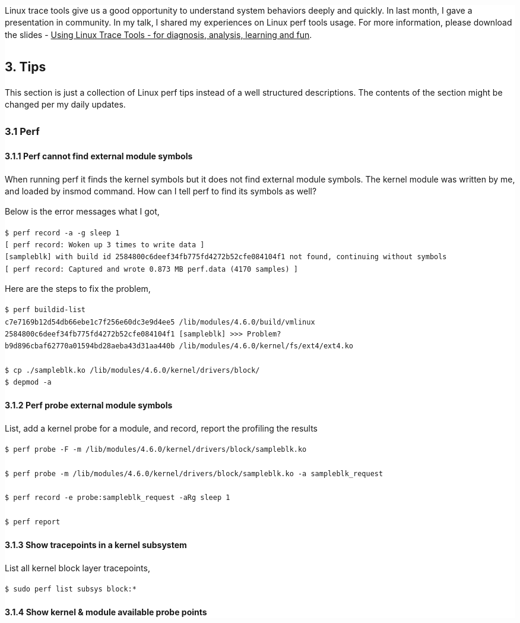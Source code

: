 </pre>

Linux trace tools give us a good opportunity to understand system behaviors deeply and quickly. In last month, I gave a presentation in community.
In my talk, I shared my experiences on Linux perf tools usage.
For more information, please download the slides - [Using Linux Trace Tools - for diagnosis, analysis, learning and fun](https://github.com/yangoliver/mydoc/blob/master/share/linux_trace_tools.pdf). 

## 3. Tips

This section is just a collection of Linux perf tips instead of a well structured descriptions. The contents of the section might be changed per my daily updates.

### 3.1 Perf

#### 3.1.1 Perf cannot find external module symbols

When running perf it finds the kernel symbols but it does not find external module symbols. The kernel module was written by me, and loaded by insmod command.
How can I tell perf to find its symbols as well?

Below is the error messages what I got,

	$ perf record -a -g sleep 1
	[ perf record: Woken up 3 times to write data ]
	[sampleblk] with build id 2584800c6deef34fb775fd4272b52cfe084104f1 not found, continuing without symbols
	[ perf record: Captured and wrote 0.873 MB perf.data (4170 samples) ]

Here are the steps to fix the problem,

	$ perf buildid-list
	c7e7169b12d54db66ebe1c7f256e60dc3e9d4ee5 /lib/modules/4.6.0/build/vmlinux
	2584800c6deef34fb775fd4272b52cfe084104f1 [sampleblk] >>> Problem?
	b9d896cbaf62770a01594bd28aeba43d31aa440b /lib/modules/4.6.0/kernel/fs/ext4/ext4.ko

	$ cp ./sampleblk.ko /lib/modules/4.6.0/kernel/drivers/block/
	$ depmod -a

#### 3.1.2 Perf probe external module symbols

List, add a kernel probe for a module, and record, report the profiling the results

	$ perf probe -F -m /lib/modules/4.6.0/kernel/drivers/block/sampleblk.ko

	$ perf probe -m /lib/modules/4.6.0/kernel/drivers/block/sampleblk.ko -a sampleblk_request

	$ perf record -e probe:sampleblk_request -aRg sleep 1

	$ perf report

#### 3.1.3 Show tracepoints in a kernel subsystem

List all kernel block layer tracepoints,

	$ sudo perf list subsys block:*

#### 3.1.4 Show kernel & module available probe points
